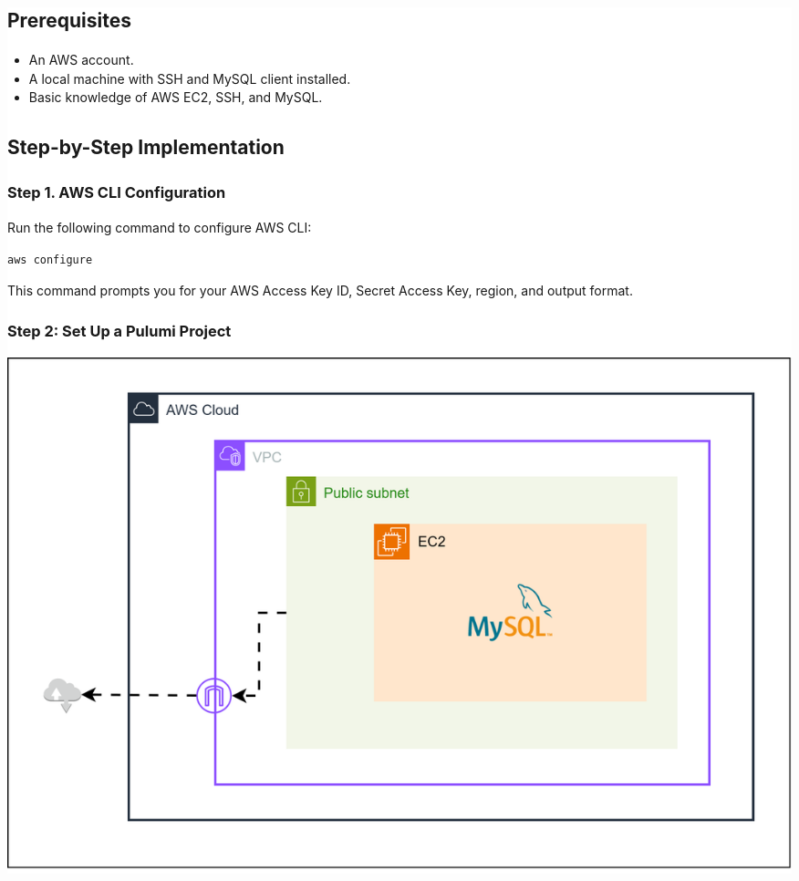 

## **Prerequisites**
- An AWS account.
- A local machine with SSH and MySQL client installed.
- Basic knowledge of AWS EC2, SSH, and MySQL.



## **Step-by-Step Implementation**


### **Step 1. AWS CLI Configuration**

Run the following command to configure AWS CLI:

```bash
aws configure
```


This command prompts you for your AWS Access Key ID, Secret Access Key, region, and output format.


###  Step 2: Set Up a Pulumi Project

![](https://github.com/poridhiEng/poridhi-labs/raw/main/Poridhi%20Labs/SSH%20Tunnel%20Labs/Lab%2001/images/3.svg)

